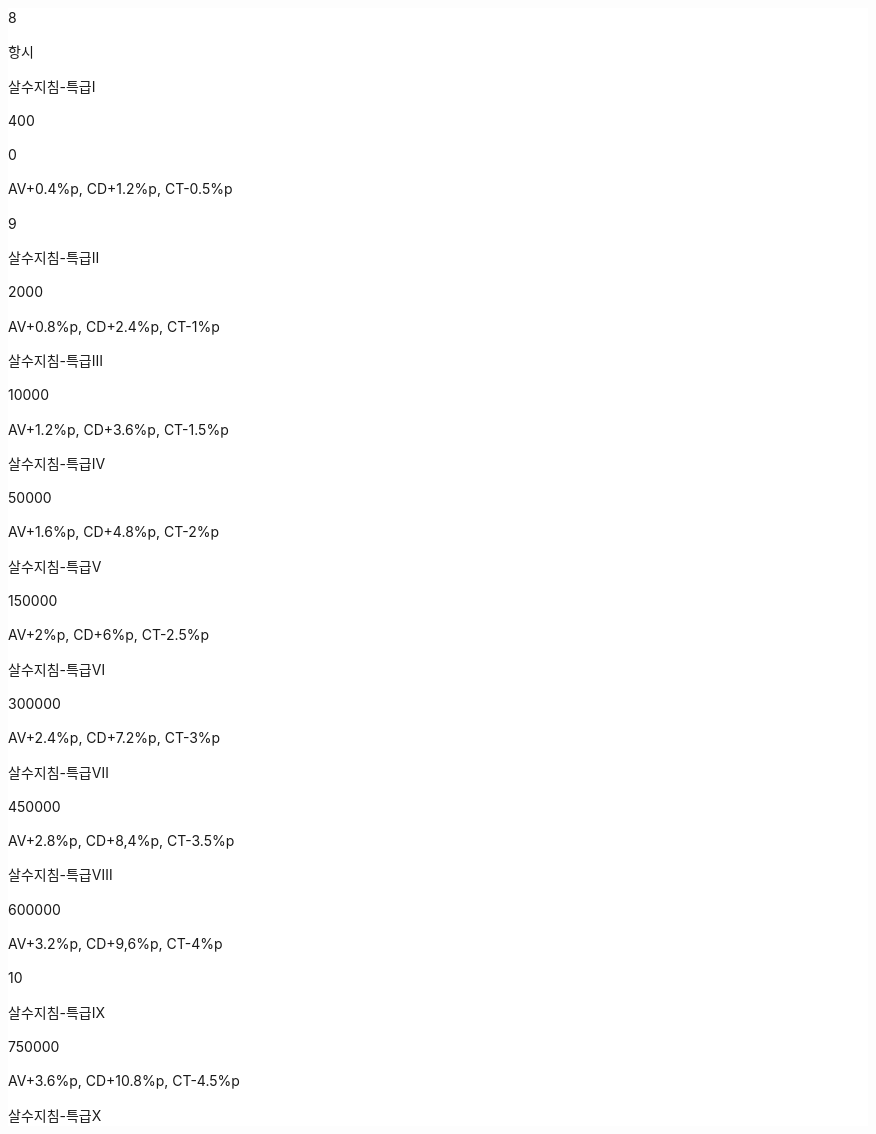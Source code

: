 8

항시

살수지침-특급Ⅰ

400

0

AV+0.4%p, CD+1.2%p, CT-0.5%p

9

살수지침-특급Ⅱ

2000

AV+0.8%p, CD+2.4%p, CT-1%p

살수지침-특급Ⅲ

10000

AV+1.2%p, CD+3.6%p, CT-1.5%p

살수지침-특급Ⅳ

50000

AV+1.6%p, CD+4.8%p, CT-2%p

살수지침-특급Ⅴ

150000

AV+2%p, CD+6%p, CT-2.5%p

살수지침-특급Ⅵ

300000

AV+2.4%p, CD+7.2%p, CT-3%p

살수지침-특급Ⅶ

450000

AV+2.8%p, CD+8,4%p, CT-3.5%p

살수지침-특급Ⅷ

600000

AV+3.2%p, CD+9,6%p, CT-4%p

10

살수지침-특급Ⅸ

750000

AV+3.6%p, CD+10.8%p, CT-4.5%p

살수지침-특급Ⅹ

